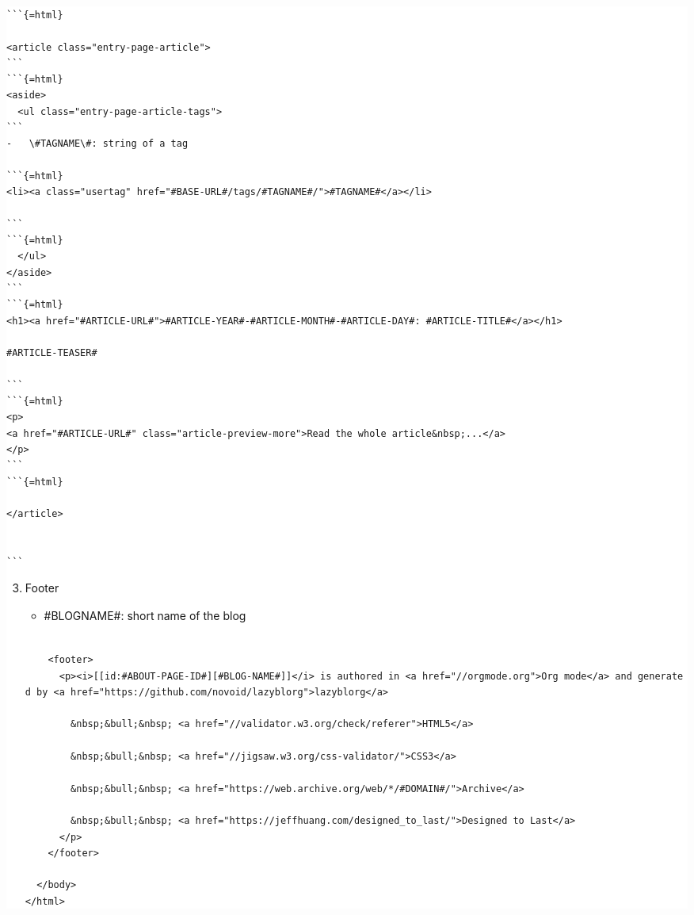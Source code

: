     ```{=html}

    <article class="entry-page-article">
    ```
    ```{=html}
    <aside>
      <ul class="entry-page-article-tags">
    ```
    -   \#TAGNAME\#: string of a tag

    ```{=html}
    <li><a class="usertag" href="#BASE-URL#/tags/#TAGNAME#/">#TAGNAME#</a></li>

    ```
    ```{=html}
      </ul>
    </aside>
    ```
    ```{=html}
    <h1><a href="#ARTICLE-URL#">#ARTICLE-YEAR#-#ARTICLE-MONTH#-#ARTICLE-DAY#: #ARTICLE-TITLE#</a></h1>

    #ARTICLE-TEASER#

    ```
    ```{=html}
    <p>
    <a href="#ARTICLE-URL#" class="article-preview-more">Read the whole article&nbsp;...</a>
    </p>
    ```
    ```{=html}

    </article>


    ```

3.  Footer

    -   \#BLOGNAME\#: short name of the blog

    ```{=html}

        <footer>
          <p><i>[[id:#ABOUT-PAGE-ID#][#BLOG-NAME#]]</i> is authored in <a href="//orgmode.org">Org mode</a> and generated by <a href="https://github.com/novoid/lazyblorg">lazyblorg</a>

            &nbsp;&bull;&nbsp; <a href="//validator.w3.org/check/referer">HTML5</a>

            &nbsp;&bull;&nbsp; <a href="//jigsaw.w3.org/css-validator/">CSS3</a>

            &nbsp;&bull;&nbsp; <a href="https://web.archive.org/web/*/#DOMAIN#/">Archive</a>

            &nbsp;&bull;&nbsp; <a href="https://jeffhuang.com/designed_to_last/">Designed to Last</a>
          </p>
        </footer>

      </body>
    </html>
    ```
